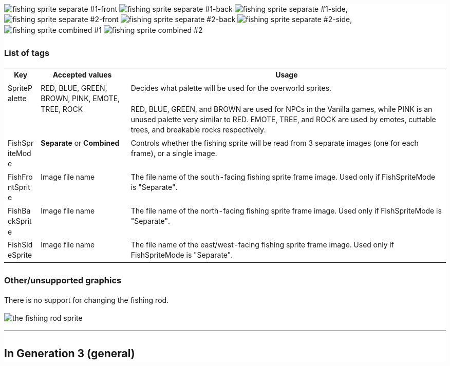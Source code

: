 ![fishing sprite separate #1-front](/assets/images/wikipages/cpg/gen2/kris_fish_front.png)
![fishing sprite separate #1-back](/assets/images/wikipages/cpg/gen2/kris_fish_back.png)
![fishing sprite separate #1-side](/assets/images/wikipages/cpg/gen2/kris_fish_side.png),
![fishing sprite separate #2-front](/assets/images/wikipages/cpg/gen2/other_fish_front.png)
![fishing sprite separate #2-back](/assets/images/wikipages/cpg/gen2/other_fish_back.png)
![fishing sprite separate #2-side](/assets/images/wikipages/cpg/gen2/other_fish_side.png),
![fishing sprite combined #1](/assets/images/wikipages/cpg/gen2/kris_fish.png)
![fishing sprite combined #2](/assets/images/wikipages/cpg/gen2/other_fish.png)

### List of tags

<table><tr> <th>Key</th> <th>Accepted values</th> <th>Usage</th> </tr>
<tr><td>SpritePalette</td>
	<td>RED, BLUE, GREEN, BROWN, PINK, EMOTE, TREE, ROCK</td> 
	<td>Decides what palette will be used for the overworld sprites.
	<br><br>
	RED, BLUE, GREEN, and BROWN are used for NPCs in the Vanilla games, while PINK is an unused palette very similar to RED. EMOTE, TREE, and ROCK are used by emotes, cuttable trees, and breakable rocks respectively.</td></tr>
<tr><td>FishSpriteMode</td>
	<td><b>Separate</b> or <b>Combined</b></td> 
	<td>Controls whether the fishing sprite will be read from 3 separate images (one for each frame), or a single 
	image.</td></tr>
<tr><td>FishFrontSprite</td>
	<td>Image file name</td> 
	<td>The file name of the south-facing fishing sprite frame image. Used only if FishSpriteMode is "Separate".</td></tr>
<tr><td>FishBackSprite</td>
	<td>Image file name</td> 
	<td>The file name of the north-facing fishing sprite frame image. Used only if FishSpriteMode is "Separate".</td></tr>
<tr><td>FishSideSprite</td>
	<td>Image file name</td> 
	<td>The file name of the east/west-facing fishing sprite frame image. Used only if FishSpriteMode is "Separate".</td></tr>
</table>

### Other/unsupported graphics

There is no support for changing the fishing rod. 

![the fishing rod sprite](/assets/images/wikipages/cpg/gen2/fishing_rod.png)

<hr>

## In Generation 3 (general)
